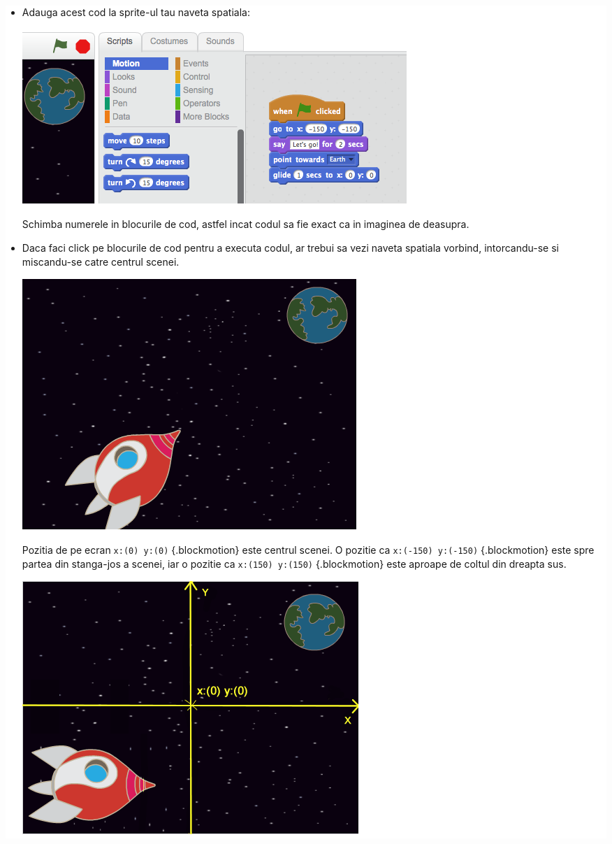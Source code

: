 + Adauga acest cod la sprite-ul tau naveta spatiala:

	![screenshot](space-animate.png)

	Schimba numerele in blocurile de cod, astfel incat codul sa fie exact ca in imaginea de deasupra.

+ Daca faci click pe blocurile de cod pentru a executa codul, ar trebui sa vezi naveta spatiala vorbind, intorcandu-se si miscandu-se catre centrul scenei.

	![screenshot](space-animate-stage.png)

	Pozitia de pe ecran `x:(0) y:(0)` {.blockmotion} este centrul scenei. O pozitie ca `x:(-150) y:(-150)` {.blockmotion} este spre partea din stanga-jos a scenei, iar o pozitie ca `x:(150) y:(150)` {.blockmotion} este aproape de coltul din dreapta sus.

	![screenshot](space-xy.png)